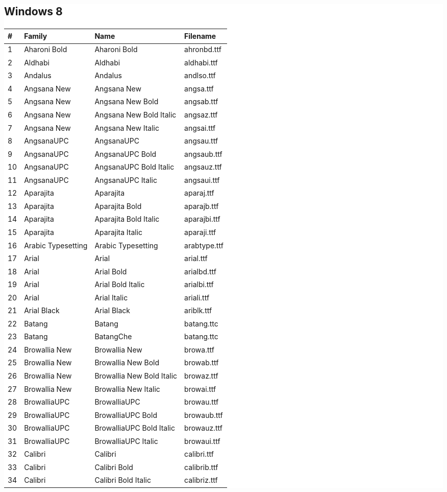 ## Windows 8

| # | Family | Name | Filename |
| :--- | :--- | :--- | :--- |
| 1 | Aharoni Bold | Aharoni Bold | ahronbd.ttf |
| 2 | Aldhabi | Aldhabi | aldhabi.ttf |
| 3 | Andalus | Andalus | andlso.ttf |
| 4 | Angsana New | Angsana New | angsa.ttf |
| 5 | Angsana New | Angsana New Bold | angsab.ttf |
| 6 | Angsana New | Angsana New Bold Italic | angsaz.ttf |
| 7 | Angsana New | Angsana New Italic | angsai.ttf |
| 8 | AngsanaUPC | AngsanaUPC | angsau.ttf |
| 9 | AngsanaUPC | AngsanaUPC Bold | angsaub.ttf |
| 10 | AngsanaUPC | AngsanaUPC Bold Italic | angsauz.ttf |
| 11 | AngsanaUPC | AngsanaUPC Italic | angsaui.ttf |
| 12 | Aparajita | Aparajita | aparaj.ttf |
| 13 | Aparajita | Aparajita Bold | aparajb.ttf |
| 14 | Aparajita | Aparajita Bold Italic | aparajbi.ttf |
| 15 | Aparajita | Aparajita Italic | aparaji.ttf |
| 16 | Arabic Typesetting | Arabic Typesetting | arabtype.ttf |
| 17 | Arial | Arial | arial.ttf |
| 18 | Arial | Arial Bold | arialbd.ttf |
| 19 | Arial | Arial Bold Italic | arialbi.ttf |
| 20 | Arial | Arial Italic | ariali.ttf |
| 21 | Arial Black | Arial Black | ariblk.ttf |
| 22 | Batang | Batang | batang.ttc |
| 23 | Batang | BatangChe | batang.ttc |
| 24 | Browallia New | Browallia New | browa.ttf |
| 25 | Browallia New | Browallia New Bold | browab.ttf |
| 26 | Browallia New | Browallia New Bold Italic | browaz.ttf |
| 27 | Browallia New | Browallia New Italic | browai.ttf |
| 28 | BrowalliaUPC | BrowalliaUPC | browau.ttf |
| 29 | BrowalliaUPC | BrowalliaUPC Bold | browaub.ttf |
| 30 | BrowalliaUPC | BrowalliaUPC Bold Italic | browauz.ttf |
| 31 | BrowalliaUPC | BrowalliaUPC Italic | browaui.ttf |
| 32 | Calibri | Calibri | calibri.ttf |
| 33 | Calibri | Calibri Bold | calibrib.ttf |
| 34 | Calibri | Calibri Bold Italic | calibriz.ttf |